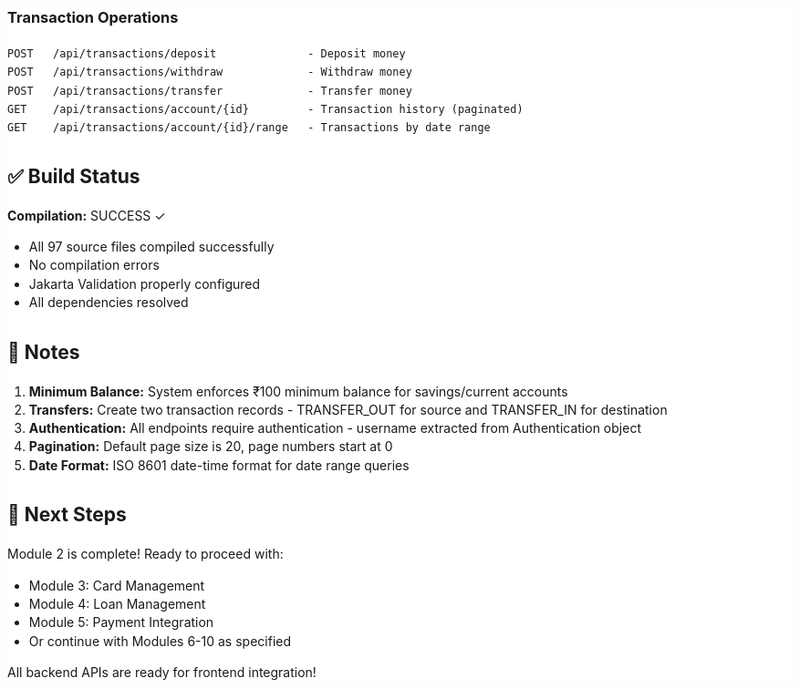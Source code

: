 ### Transaction Operations
```
POST   /api/transactions/deposit              - Deposit money
POST   /api/transactions/withdraw             - Withdraw money
POST   /api/transactions/transfer             - Transfer money
GET    /api/transactions/account/{id}         - Transaction history (paginated)
GET    /api/transactions/account/{id}/range   - Transactions by date range
```

## ✅ Build Status

**Compilation:** SUCCESS ✓
- All 97 source files compiled successfully
- No compilation errors
- Jakarta Validation properly configured
- All dependencies resolved

## 📝 Notes

1. **Minimum Balance:** System enforces ₹100 minimum balance for savings/current accounts
2. **Transfers:** Create two transaction records - TRANSFER_OUT for source and TRANSFER_IN for destination
3. **Authentication:** All endpoints require authentication - username extracted from Authentication object
4. **Pagination:** Default page size is 20, page numbers start at 0
5. **Date Format:** ISO 8601 date-time format for date range queries

## 🚀 Next Steps

Module 2 is complete! Ready to proceed with:
- Module 3: Card Management
- Module 4: Loan Management
- Module 5: Payment Integration
- Or continue with Modules 6-10 as specified

All backend APIs are ready for frontend integration!
